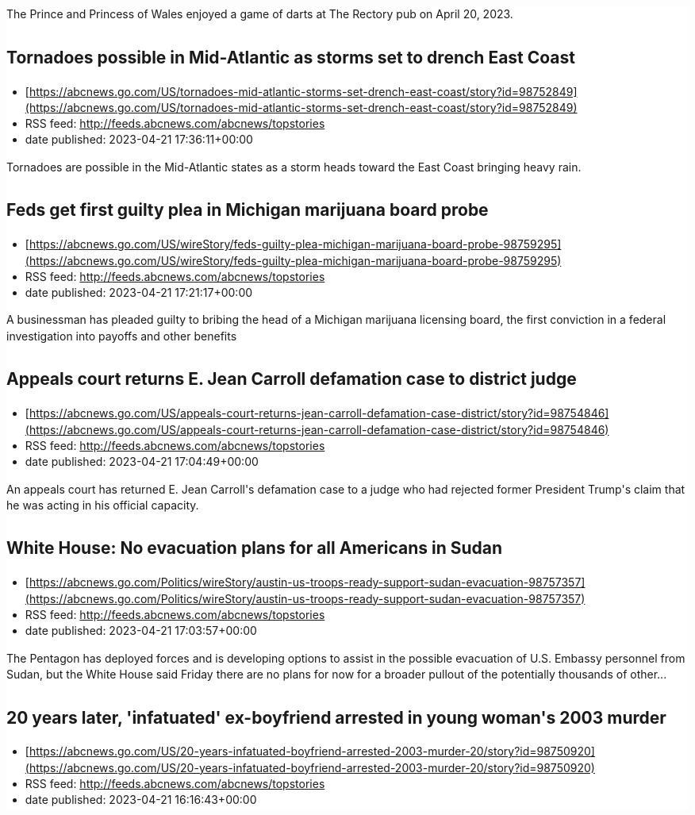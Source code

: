 The Prince and Princess of Wales enjoyed a game of darts at The Rectory pub on April 20, 2023.

## Tornadoes possible in Mid-Atlantic as storms set to drench East Coast
 - [https://abcnews.go.com/US/tornadoes-mid-atlantic-storms-set-drench-east-coast/story?id=98752849](https://abcnews.go.com/US/tornadoes-mid-atlantic-storms-set-drench-east-coast/story?id=98752849)
 - RSS feed: http://feeds.abcnews.com/abcnews/topstories
 - date published: 2023-04-21 17:36:11+00:00

Tornadoes are possible in the Mid-Atlantic states as a storm heads toward the East Coast bringing heavy rain.

## Feds get first guilty plea in Michigan marijuana board probe
 - [https://abcnews.go.com/US/wireStory/feds-guilty-plea-michigan-marijuana-board-probe-98759295](https://abcnews.go.com/US/wireStory/feds-guilty-plea-michigan-marijuana-board-probe-98759295)
 - RSS feed: http://feeds.abcnews.com/abcnews/topstories
 - date published: 2023-04-21 17:21:17+00:00

A businessman has pleaded guilty to bribing the head of a Michigan marijuana licensing board, the first conviction in a federal investigation into payoffs and other benefits

## Appeals court returns E. Jean Carroll defamation case to district judge
 - [https://abcnews.go.com/US/appeals-court-returns-jean-carroll-defamation-case-district/story?id=98754846](https://abcnews.go.com/US/appeals-court-returns-jean-carroll-defamation-case-district/story?id=98754846)
 - RSS feed: http://feeds.abcnews.com/abcnews/topstories
 - date published: 2023-04-21 17:04:49+00:00

An appeals court has returned E. Jean Carroll's defamation case to a judge who had rejected former President Trump's claim that he was acting in his official capacity.

## White House: No evacuation plans for all Americans in Sudan
 - [https://abcnews.go.com/Politics/wireStory/austin-us-troops-ready-support-sudan-evacuation-98757357](https://abcnews.go.com/Politics/wireStory/austin-us-troops-ready-support-sudan-evacuation-98757357)
 - RSS feed: http://feeds.abcnews.com/abcnews/topstories
 - date published: 2023-04-21 17:03:57+00:00

The Pentagon has deployed forces and is developing options to assist in the possible evacuation of U.S. Embassy personnel from Sudan, but the White House said Friday there are no plans for now for a broader pullout of the potentially thousands of other...

## 20 years later, 'infatuated' ex-boyfriend arrested in young woman's 2003 murder
 - [https://abcnews.go.com/US/20-years-infatuated-boyfriend-arrested-2003-murder-20/story?id=98750920](https://abcnews.go.com/US/20-years-infatuated-boyfriend-arrested-2003-murder-20/story?id=98750920)
 - RSS feed: http://feeds.abcnews.com/abcnews/topstories
 - date published: 2023-04-21 16:16:43+00:00
